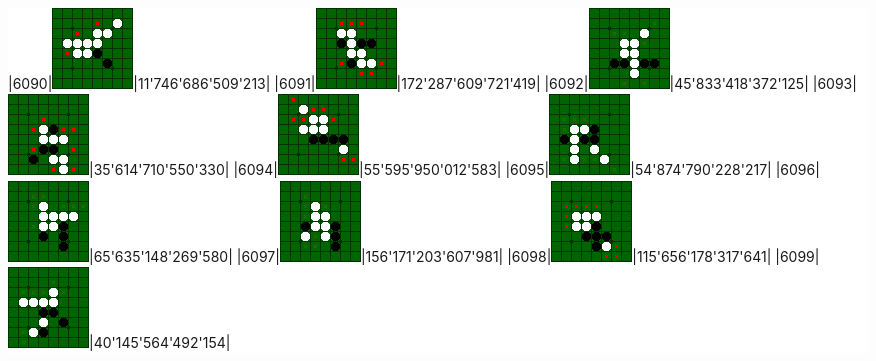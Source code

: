 |6090|![Image](https://raw.githubusercontent.com/PanicSheep/ReversiPerftCUDA/master/docs/ply7/--------------O-----OO---OOOO-----OOX--------X------------------.png)|11'746'686'509'213|
|6091|![Image](https://raw.githubusercontent.com/PanicSheep/ReversiPerftCUDA/master/docs/ply7/------------------OO------XOXX-----OO------XOO------------------.png)|172'287'609'721'419|
|6092|![Image](https://raw.githubusercontent.com/PanicSheep/ReversiPerftCUDA/master/docs/ply7/---------------------O-----OO------OO-----XXOXX-----O-----------.png)|45'833'418'372'125|
|6093|![Image](https://raw.githubusercontent.com/PanicSheep/ReversiPerftCUDA/master/docs/ply7/---------------------------OX------OOO-----XX-----X-OO-------O--.png)|35'614'710'550'330|
|6094|![Image](https://raw.githubusercontent.com/PanicSheep/ReversiPerftCUDA/master/docs/ply7/----------O--------OO-----OOO------XXXX-------O-----------------.png)|55'595'950'012'583|
|6095|![Image](https://raw.githubusercontent.com/PanicSheep/ReversiPerftCUDA/master/docs/ply7/--------------------------OOX----XOXX-----O-O-----O--O----------.png)|54'874'790'228'217|
|6096|![Image](https://raw.githubusercontent.com/PanicSheep/ReversiPerftCUDA/master/docs/ply7/-------------------O-------OOOO----OOX-----X-X-------X----------.png)|65'635'148'269'580|
|6097|![Image](https://raw.githubusercontent.com/PanicSheep/ReversiPerftCUDA/master/docs/ply7/-------------------O-------OO-----XOOX----O-OX-------X----------.png)|156'171'203'607'981|
|6098|![Image](https://raw.githubusercontent.com/PanicSheep/ReversiPerftCUDA/master/docs/ply7/--------------------------OOO-----OOX------XXX------XO----------.png)|115'656'178'317'641|
|6099|![Image](https://raw.githubusercontent.com/PanicSheep/ReversiPerftCUDA/master/docs/ply7/--------------------O----OOOO------XX------O-X----OX------------.png)|40'145'564'492'154|